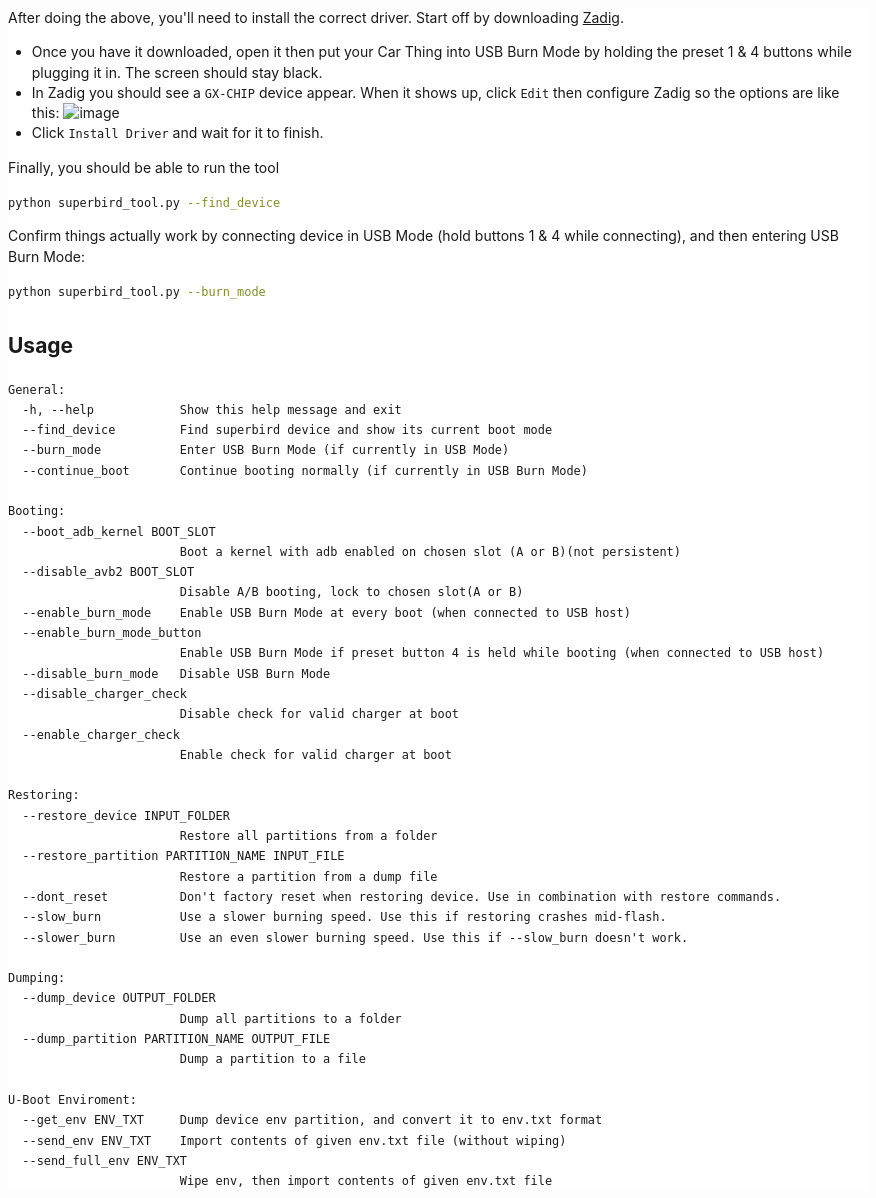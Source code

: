 After doing the above, you'll need to install the correct driver. Start off by downloading [Zadig](https://zadig.akeo.ie/).
- Once you have it downloaded, open it then put your Car Thing into USB Burn Mode by holding the preset 1 & 4 buttons while plugging it in. The screen should stay black.
- In Zadig you should see a `GX-CHIP` device appear. When it shows up, click `Edit` then configure Zadig so the options are like this:
![image](https://github.com/user-attachments/assets/69da7f52-876e-4172-b4fe-dd2732c3c6ee)
- Click `Install Driver` and wait for it to finish.

Finally, you should be able to run the tool
```bash
python superbird_tool.py --find_device
```

Confirm things actually work by connecting device in USB Mode (hold buttons 1 & 4 while connecting), and then entering USB Burn Mode:
```bash
python superbird_tool.py --burn_mode
```

## Usage

```
General:
  -h, --help            Show this help message and exit
  --find_device         Find superbird device and show its current boot mode
  --burn_mode           Enter USB Burn Mode (if currently in USB Mode)
  --continue_boot       Continue booting normally (if currently in USB Burn Mode)

Booting:
  --boot_adb_kernel BOOT_SLOT
                        Boot a kernel with adb enabled on chosen slot (A or B)(not persistent)
  --disable_avb2 BOOT_SLOT
                        Disable A/B booting, lock to chosen slot(A or B)
  --enable_burn_mode    Enable USB Burn Mode at every boot (when connected to USB host)
  --enable_burn_mode_button
                        Enable USB Burn Mode if preset button 4 is held while booting (when connected to USB host)
  --disable_burn_mode   Disable USB Burn Mode
  --disable_charger_check
                        Disable check for valid charger at boot
  --enable_charger_check
                        Enable check for valid charger at boot

Restoring:
  --restore_device INPUT_FOLDER
                        Restore all partitions from a folder
  --restore_partition PARTITION_NAME INPUT_FILE
                        Restore a partition from a dump file
  --dont_reset          Don't factory reset when restoring device. Use in combination with restore commands.
  --slow_burn           Use a slower burning speed. Use this if restoring crashes mid-flash.
  --slower_burn         Use an even slower burning speed. Use this if --slow_burn doesn't work.

Dumping:
  --dump_device OUTPUT_FOLDER
                        Dump all partitions to a folder
  --dump_partition PARTITION_NAME OUTPUT_FILE
                        Dump a partition to a file

U-Boot Enviroment:
  --get_env ENV_TXT     Dump device env partition, and convert it to env.txt format
  --send_env ENV_TXT    Import contents of given env.txt file (without wiping)
  --send_full_env ENV_TXT
                        Wipe env, then import contents of given env.txt file
```